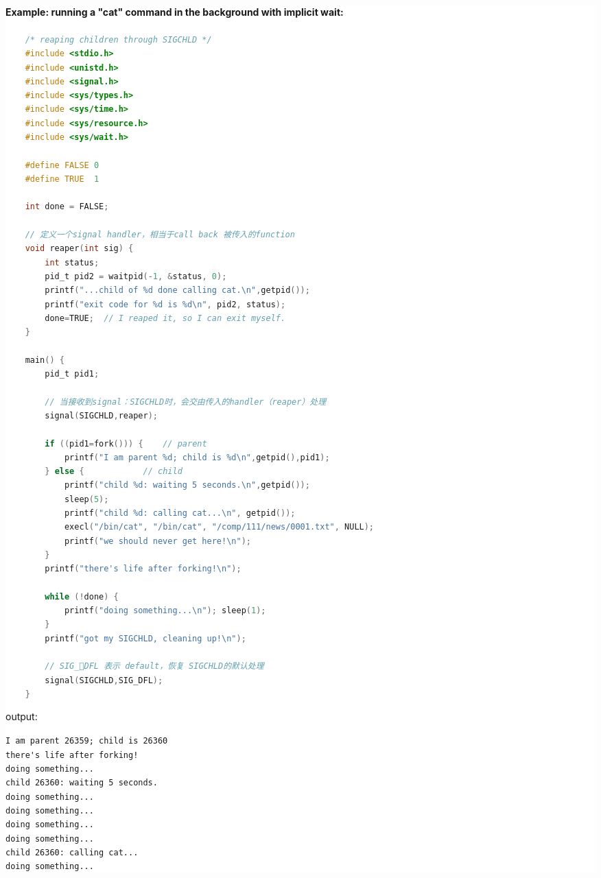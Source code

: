 #### Example: running a "cat" command in the background with implicit wait:
```c
    /* reaping children through SIGCHLD */
    #include <stdio.h>
    #include <unistd.h>
    #include <signal.h>
    #include <sys/types.h>
    #include <sys/time.h>
    #include <sys/resource.h>
    #include <sys/wait.h>
    
    #define FALSE 0
    #define TRUE  1
    
    int done = FALSE;
    
    // 定义一个signal handler，相当于call back 被传入的function
    void reaper(int sig) {
        int status;
        pid_t pid2 = waitpid(-1, &status, 0);
        printf("...child of %d done calling cat.\n",getpid());
        printf("exit code for %d is %d\n", pid2, status);
        done=TRUE;  // I reaped it, so I can exit myself.
    }
    
    main() {
        pid_t pid1;
    
        // 当接收到signal：SIGCHLD时，会交由传入的handler（reaper）处理    
        signal(SIGCHLD,reaper);
    
        if ((pid1=fork())) {    // parent
            printf("I am parent %d; child is %d\n",getpid(),pid1);
        } else {            // child
            printf("child %d: waiting 5 seconds.\n",getpid());
            sleep(5);
            printf("child %d: calling cat...\n", getpid());
            execl("/bin/cat", "/bin/cat", "/comp/111/news/0001.txt", NULL);
            printf("we should never get here!\n");
        }
        printf("there's life after forking!\n");
    
        while (!done) {
            printf("doing something...\n"); sleep(1);
        }
        printf("got my SIGCHLD, cleaning up!\n");
        
        // SIG_DFL 表示 default，恢复 SIGCHLD的默认处理
        signal(SIGCHLD,SIG_DFL);
    }
```
output:
```
I am parent 26359; child is 26360
there's life after forking!
doing something...
child 26360: waiting 5 seconds.
doing something...
doing something...
doing something...
doing something...
child 26360: calling cat...
doing something...
```